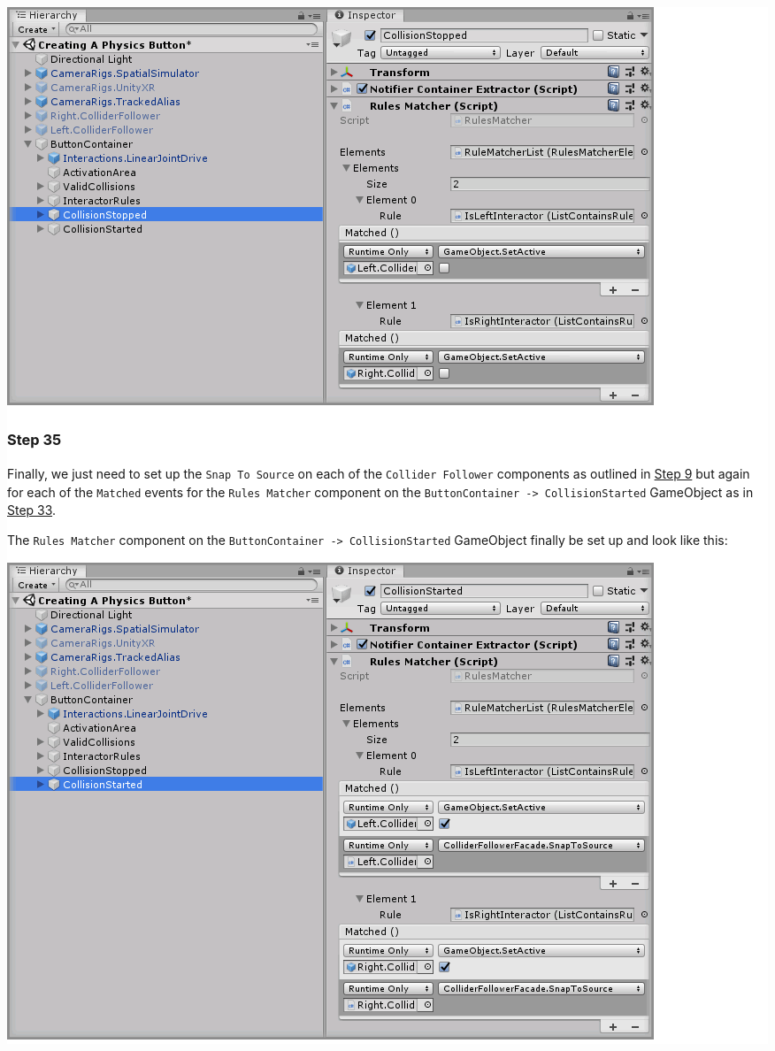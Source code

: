 ![Collision Stopped Rules Matcher Setup](assets/images/CollisionStoppedRulesMatcherSetup.png)

### Step 35

Finally, we just need to set up the `Snap To Source` on each of the `Collider Follower` components as outlined in [Step 9] but again for each of the `Matched` events for the `Rules Matcher` component on the `ButtonContainer -> CollisionStarted` GameObject as in [Step 33].

The `Rules Matcher` component on the `ButtonContainer -> CollisionStarted` GameObject finally be set up and look like this:

![Collision Started Rules Matcher Updated Setup](assets/images/CollisionStartedRulesMatcherUpdatedSetup.png)


[Add the Tilia.Interactions.Interactor.Unity -> Interactions.Interactor]: https://github.com/ExtendRealityLtd/Tilia.Interactions.Interactables.Unity/tree/master/Documentation/HowToGuides/AddingAnInteractor/README.md
[Add the Tilia.Trackers.ColliderFollower.Unity -> Trackers.ColliderFollower]: https://github.com/ExtendRealityLtd/Tilia.Trackers.ColliderFollower.Unity/tree/master/Documentation/HowToGuides/AddingAColliderFollower/README.md
[Install the Tilia.Interactions.Controllables.Unity]: ../Installation/README.md
[Adding A Collider Follower]: https://github.com/ExtendRealityLtd/Tilia.Trackers.ColliderFollower.Unity/tree/master/Documentation/HowToGuides/AddingAColliderFollower/README.md
[Unity]: https://unity3d.com/
[Step 7]: #Step-7
[Step 8]: #Step-8
[Step 9]: #Step-7
[Step 29]: #Step-29
[Step 30]: #Step-30
[Step 33]: #Step-33